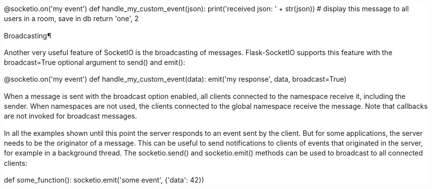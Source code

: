 @socketio.on('my event')
def handle_my_custom_event(json):
    print('received json: ' + str(json))
    # display this message to all users in a room, save in db
    return 'one', 2


Broadcasting¶

Another very useful feature of SocketIO is the broadcasting of messages. Flask-SocketIO supports this feature with the broadcast=True optional argument to send() and emit():

@socketio.on('my event')
def handle_my_custom_event(data):
    emit('my response', data, broadcast=True)

When a message is sent with the broadcast option enabled, all clients connected to the namespace receive it, including the sender. When namespaces are not used, the clients connected to the global namespace receive the message. Note that callbacks are not invoked for broadcast messages.



In all the examples shown until this point the server responds to an event sent by the client. But for some applications, the server needs to be the originator of a message. This can be useful to send notifications to clients of events that originated in the server, for example in a background thread. The socketio.send() and socketio.emit() methods can be used to broadcast to all connected clients:

def some_function():
    socketio.emit('some event', {'data': 42})



